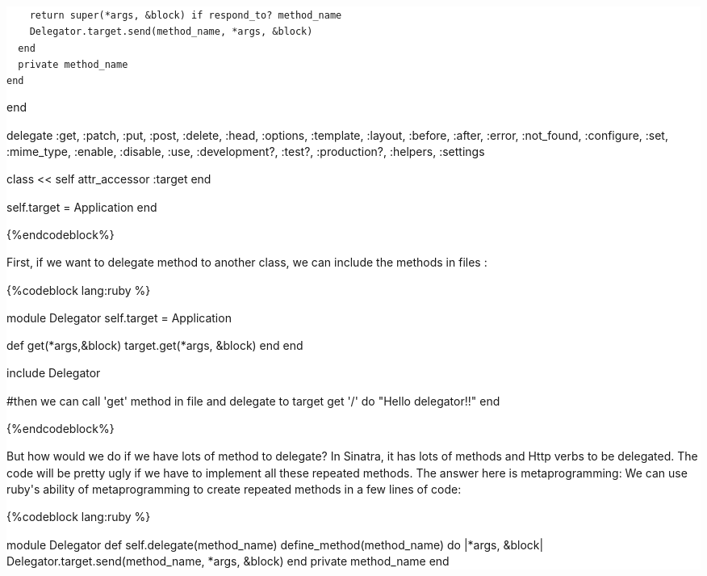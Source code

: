         return super(*args, &block) if respond_to? method_name
        Delegator.target.send(method_name, *args, &block)
      end
      private method_name
    end
  end

  delegate :get, :patch, :put, :post, :delete, :head, :options, :template, :layout,
           :before, :after, :error, :not_found, :configure, :set, :mime_type,
           :enable, :disable, :use, :development?, :test?, :production?,
           :helpers, :settings

  class << self
    attr_accessor :target
  end

  self.target = Application
end

{%endcodeblock%}

First, if we want to delegate method to another class, we can include the methods in files :

{%codeblock lang:ruby %}

module Delegator
  self.target = Application

  def get(*args,&block)
    target.get(*args, &block)
  end
end

include Delegator 

#then we can call 'get' method in file and delegate to target 
get '/' do 
  "Hello delegator!!"
end
  
{%endcodeblock%}

But how would we do if we have lots of method to delegate? In Sinatra, it has lots of methods and Http verbs to be delegated. The code will be pretty ugly if we have to implement all these repeated methods. 
The answer here is metaprogramming: We can use ruby's ability of metaprogramming to create repeated methods in a few lines of code:

{%codeblock lang:ruby %}

module Delegator
  def self.delegate(method_name)
    define_method(method_name) do |*args, &block|
      Delegator.target.send(method_name, *args, &block)
    end
    private method_name
  end
